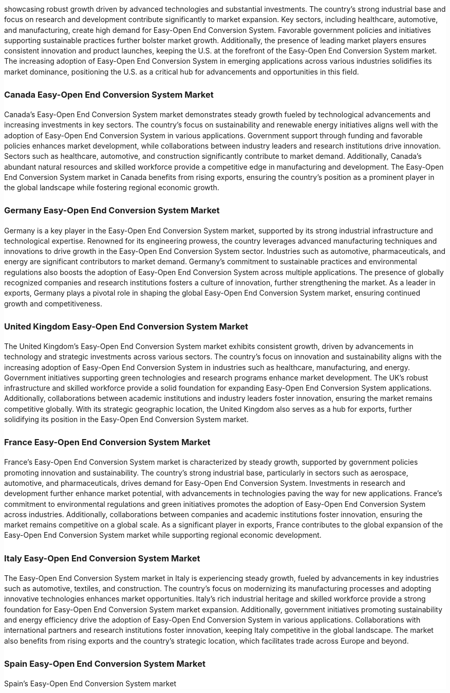 showcasing robust growth driven by advanced technologies and substantial investments. The country&rsquo;s strong industrial base and focus on research and development contribute significantly to market expansion. Key sectors, including healthcare, automotive, and manufacturing, create high demand for Easy-Open End Conversion System. Favorable government policies and initiatives supporting sustainable practices further bolster market growth. Additionally, the presence of leading market players ensures consistent innovation and product launches, keeping the U.S. at the forefront of the Easy-Open End Conversion System market. The increasing adoption of Easy-Open End Conversion System in emerging applications across various industries solidifies its market dominance, positioning the U.S. as a critical hub for advancements and opportunities in this field.</p><h3>Canada Easy-Open End Conversion System Market</h3><p>Canada&rsquo;s Easy-Open End Conversion System market demonstrates steady growth fueled by technological advancements and increasing investments in key sectors. The country&rsquo;s focus on sustainability and renewable energy initiatives aligns well with the adoption of Easy-Open End Conversion System in various applications. Government support through funding and favorable policies enhances market development, while collaborations between industry leaders and research institutions drive innovation. Sectors such as healthcare, automotive, and construction significantly contribute to market demand. Additionally, Canada&rsquo;s abundant natural resources and skilled workforce provide a competitive edge in manufacturing and development. The Easy-Open End Conversion System market in Canada benefits from rising exports, ensuring the country&rsquo;s position as a prominent player in the global landscape while fostering regional economic growth.</p><h3>Germany Easy-Open End Conversion System Market</h3><p>Germany is a key player in the Easy-Open End Conversion System market, supported by its strong industrial infrastructure and technological expertise. Renowned for its engineering prowess, the country leverages advanced manufacturing techniques and innovations to drive growth in the Easy-Open End Conversion System sector. Industries such as automotive, pharmaceuticals, and energy are significant contributors to market demand. Germany&rsquo;s commitment to sustainable practices and environmental regulations also boosts the adoption of Easy-Open End Conversion System across multiple applications. The presence of globally recognized companies and research institutions fosters a culture of innovation, further strengthening the market. As a leader in exports, Germany plays a pivotal role in shaping the global Easy-Open End Conversion System market, ensuring continued growth and competitiveness.</p><h3>United Kingdom Easy-Open End Conversion System Market</h3><p>The United Kingdom&rsquo;s Easy-Open End Conversion System market exhibits consistent growth, driven by advancements in technology and strategic investments across various sectors. The country&rsquo;s focus on innovation and sustainability aligns with the increasing adoption of Easy-Open End Conversion System in industries such as healthcare, manufacturing, and energy. Government initiatives supporting green technologies and research programs enhance market development. The UK&rsquo;s robust infrastructure and skilled workforce provide a solid foundation for expanding Easy-Open End Conversion System applications. Additionally, collaborations between academic institutions and industry leaders foster innovation, ensuring the market remains competitive globally. With its strategic geographic location, the United Kingdom also serves as a hub for exports, further solidifying its position in the Easy-Open End Conversion System market.</p><h3>France Easy-Open End Conversion System Market</h3><p>France&rsquo;s Easy-Open End Conversion System market is characterized by steady growth, supported by government policies promoting innovation and sustainability. The country&rsquo;s strong industrial base, particularly in sectors such as aerospace, automotive, and pharmaceuticals, drives demand for Easy-Open End Conversion System. Investments in research and development further enhance market potential, with advancements in technologies paving the way for new applications. France&rsquo;s commitment to environmental regulations and green initiatives promotes the adoption of Easy-Open End Conversion System across industries. Additionally, collaborations between companies and academic institutions foster innovation, ensuring the market remains competitive on a global scale. As a significant player in exports, France contributes to the global expansion of the Easy-Open End Conversion System market while supporting regional economic development.</p><h3>Italy Easy-Open End Conversion System Market</h3><p>The Easy-Open End Conversion System market in Italy is experiencing steady growth, fueled by advancements in key industries such as automotive, textiles, and construction. The country&rsquo;s focus on modernizing its manufacturing processes and adopting innovative technologies enhances market opportunities. Italy&rsquo;s rich industrial heritage and skilled workforce provide a strong foundation for Easy-Open End Conversion System market expansion. Additionally, government initiatives promoting sustainability and energy efficiency drive the adoption of Easy-Open End Conversion System in various applications. Collaborations with international partners and research institutions foster innovation, keeping Italy competitive in the global landscape. The market also benefits from rising exports and the country&rsquo;s strategic location, which facilitates trade across Europe and beyond.</p><h3>Spain Easy-Open End Conversion System Market</h3><p>Spain&rsquo;s Easy-Open End Conversion System market